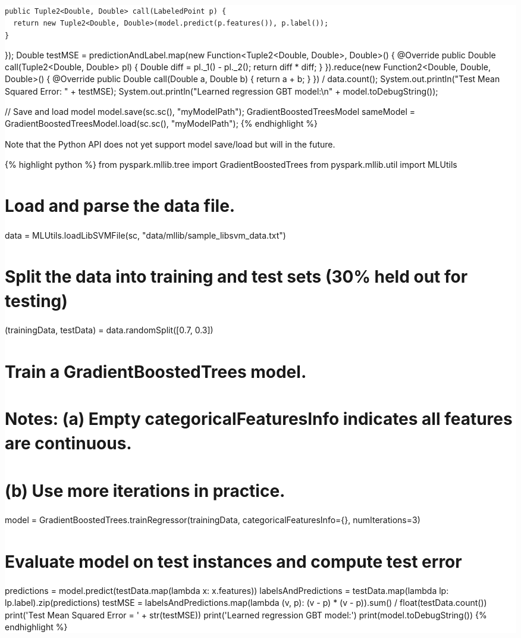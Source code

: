     public Tuple2<Double, Double> call(LabeledPoint p) {
      return new Tuple2<Double, Double>(model.predict(p.features()), p.label());
    }
  });
Double testMSE =
  predictionAndLabel.map(new Function<Tuple2<Double, Double>, Double>() {
    @Override
    public Double call(Tuple2<Double, Double> pl) {
      Double diff = pl._1() - pl._2();
      return diff * diff;
    }
  }).reduce(new Function2<Double, Double, Double>() {
    @Override
    public Double call(Double a, Double b) {
      return a + b;
    }
  }) / data.count();
System.out.println("Test Mean Squared Error: " + testMSE);
System.out.println("Learned regression GBT model:\n" + model.toDebugString());

// Save and load model
model.save(sc.sc(), "myModelPath");
GradientBoostedTreesModel sameModel = GradientBoostedTreesModel.load(sc.sc(), "myModelPath");
{% endhighlight %}
</div>

<div data-lang="python">

Note that the Python API does not yet support model save/load but will in the future.

{% highlight python %}
from pyspark.mllib.tree import GradientBoostedTrees
from pyspark.mllib.util import MLUtils

# Load and parse the data file.
data = MLUtils.loadLibSVMFile(sc, "data/mllib/sample_libsvm_data.txt")
# Split the data into training and test sets (30% held out for testing)
(trainingData, testData) = data.randomSplit([0.7, 0.3])

# Train a GradientBoostedTrees model.
#  Notes: (a) Empty categoricalFeaturesInfo indicates all features are continuous.
#         (b) Use more iterations in practice.
model = GradientBoostedTrees.trainRegressor(trainingData,
    categoricalFeaturesInfo={}, numIterations=3)

# Evaluate model on test instances and compute test error
predictions = model.predict(testData.map(lambda x: x.features))
labelsAndPredictions = testData.map(lambda lp: lp.label).zip(predictions)
testMSE = labelsAndPredictions.map(lambda (v, p): (v - p) * (v - p)).sum() / float(testData.count())
print('Test Mean Squared Error = ' + str(testMSE))
print('Learned regression GBT model:')
print(model.toDebugString())
{% endhighlight %}
</div>

